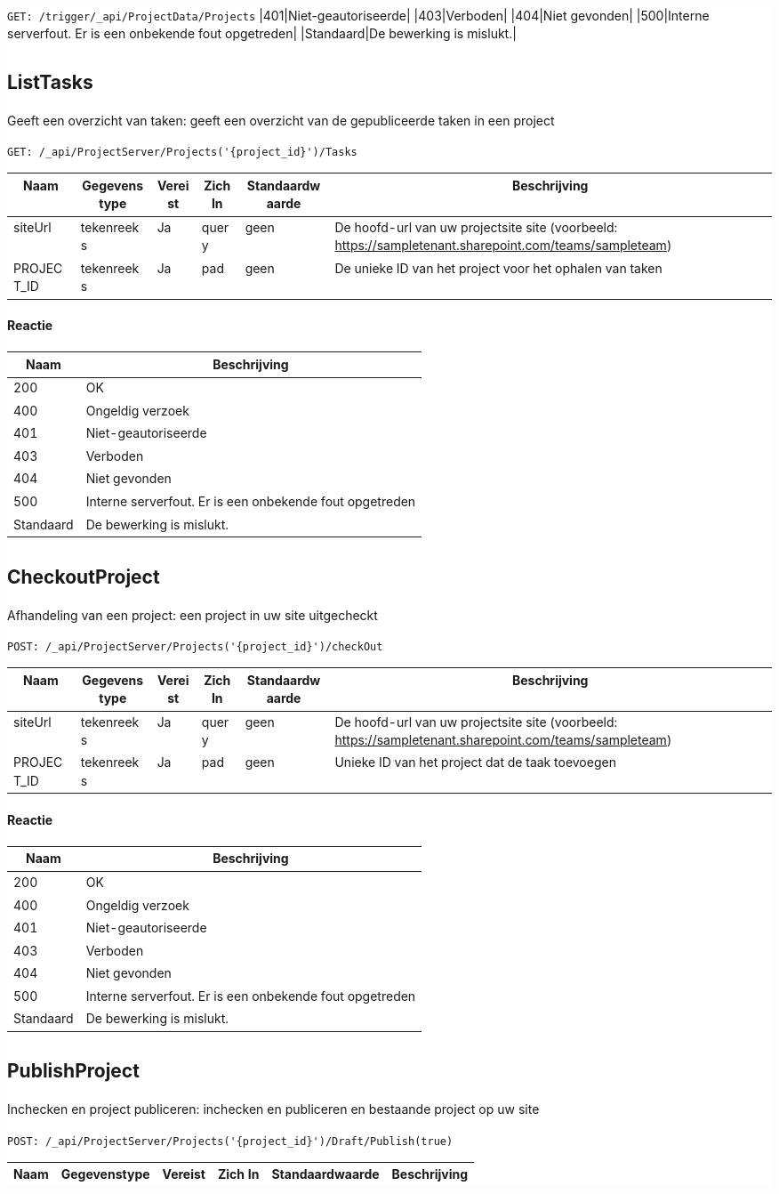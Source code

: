 ```GET: /trigger/_api/ProjectData/Projects``` 
|401|Niet-geautoriseerde|
|403|Verboden|
|404|Niet gevonden|
|500|Interne serverfout. Er is een onbekende fout opgetreden|
|Standaard|De bewerking is mislukt.|


## <a name="listtasks"></a>ListTasks
Geeft een overzicht van taken: geeft een overzicht van de gepubliceerde taken in een project 

```GET: /_api/ProjectServer/Projects('{project_id}')/Tasks``` 

| Naam| Gegevenstype|Vereist|Zich In|Standaardwaarde|Beschrijving|
| ---|---|---|---|---|---|
|siteUrl|tekenreeks|Ja|query|geen|De hoofd-url van uw projectsite site (voorbeeld: https://sampletenant.sharepoint.com/teams/sampleteam)|
|PROJECT_ID|tekenreeks|Ja|pad|geen|De unieke ID van het project voor het ophalen van taken|

#### <a name="response"></a>Reactie

|Naam|Beschrijving|
|---|---|
|200|OK|
|400|Ongeldig verzoek|
|401|Niet-geautoriseerde|
|403|Verboden|
|404|Niet gevonden|
|500|Interne serverfout. Er is een onbekende fout opgetreden|
|Standaard|De bewerking is mislukt.|


## <a name="checkoutproject"></a>CheckoutProject
Afhandeling van een project: een project in uw site uitgecheckt 

```POST: /_api/ProjectServer/Projects('{project_id}')/checkOut``` 

| Naam| Gegevenstype|Vereist|Zich In|Standaardwaarde|Beschrijving|
| ---|---|---|---|---|---|
|siteUrl|tekenreeks|Ja|query|geen|De hoofd-url van uw projectsite site (voorbeeld: https://sampletenant.sharepoint.com/teams/sampleteam)|
|PROJECT_ID|tekenreeks|Ja|pad|geen|Unieke ID van het project dat de taak toevoegen|

#### <a name="response"></a>Reactie

|Naam|Beschrijving|
|---|---|
|200|OK|
|400|Ongeldig verzoek|
|401|Niet-geautoriseerde|
|403|Verboden|
|404|Niet gevonden|
|500|Interne serverfout. Er is een onbekende fout opgetreden|
|Standaard|De bewerking is mislukt.|


## <a name="publishproject"></a>PublishProject
Inchecken en project publiceren: inchecken en publiceren en bestaande project op uw site 

```POST: /_api/ProjectServer/Projects('{project_id}')/Draft/Publish(true)``` 

| Naam| Gegevenstype|Vereist|Zich In|Standaardwaarde|Beschrijving|
| ---|---|---|---|---|---|
```
